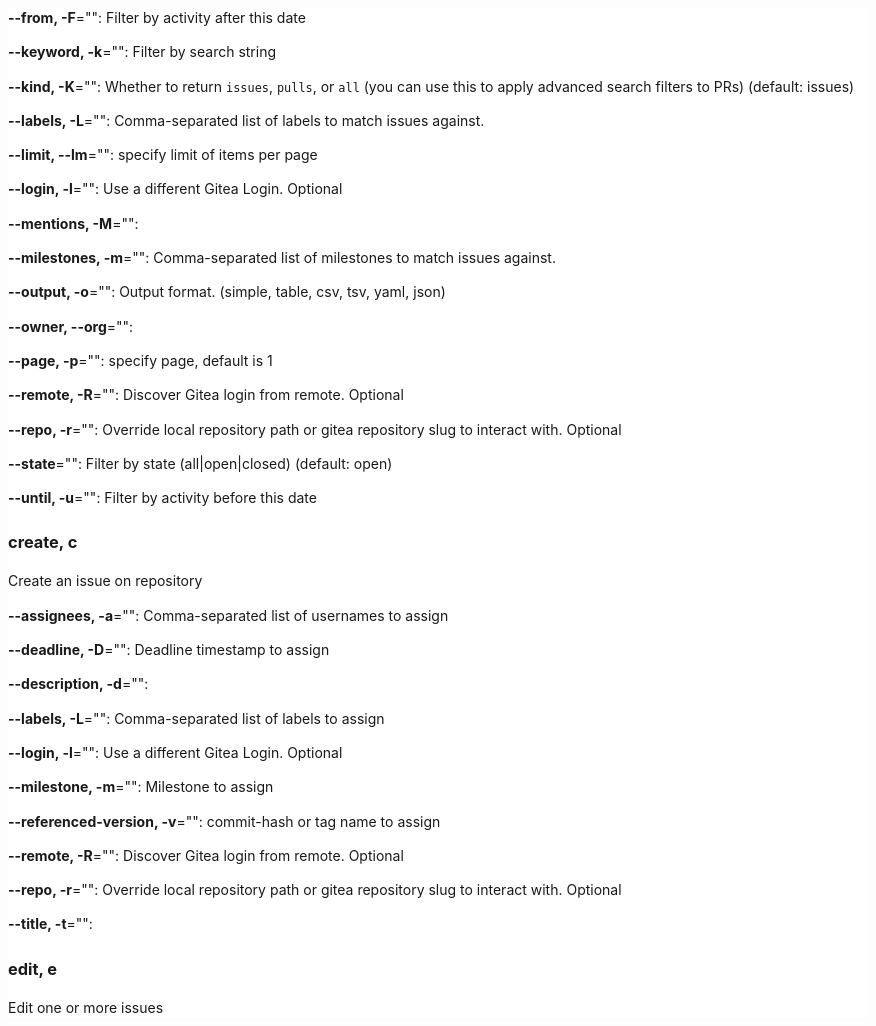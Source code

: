 **--from, -F**="": Filter by activity after this date

**--keyword, -k**="": Filter by search string

**--kind, -K**="": Whether to return `issues`, `pulls`, or `all` (you can use this to apply advanced search filters to PRs) (default: issues)

**--labels, -L**="": Comma-separated list of labels to match issues against.
			
		

**--limit, --lm**="": specify limit of items per page

**--login, -l**="": Use a different Gitea Login. Optional

**--mentions, -M**="": 

**--milestones, -m**="": Comma-separated list of milestones to match issues against.
			
		

**--output, -o**="": Output format. (simple, table, csv, tsv, yaml, json)

**--owner, --org**="": 

**--page, -p**="": specify page, default is 1

**--remote, -R**="": Discover Gitea login from remote. Optional

**--repo, -r**="": Override local repository path or gitea repository slug to interact with. Optional

**--state**="": Filter by state (all|open|closed) (default: open)

**--until, -u**="": Filter by activity before this date

### create, c

Create an issue on repository

**--assignees, -a**="": Comma-separated list of usernames to assign

**--deadline, -D**="": Deadline timestamp to assign

**--description, -d**="": 

**--labels, -L**="": Comma-separated list of labels to assign

**--login, -l**="": Use a different Gitea Login. Optional

**--milestone, -m**="": Milestone to assign

**--referenced-version, -v**="": commit-hash or tag name to assign

**--remote, -R**="": Discover Gitea login from remote. Optional

**--repo, -r**="": Override local repository path or gitea repository slug to interact with. Optional

**--title, -t**="": 

### edit, e

Edit one or more issues
